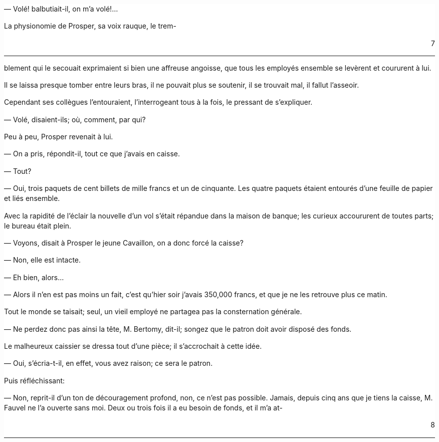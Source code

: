 — Volé! balbutiait-il, on m’a volé!…

La physionomie de Prosper, sa voix rauque, le trem-

<p align="right" aria-hidden="true">
  7
</p>

* * *

blement qui le secouait exprimaient si bien une affreuse angoisse, que tous les employés ensemble se levèrent et coururent à lui.

Il se laissa presque tomber entre leurs bras, il ne pouvait plus se soutenir, il se trouvait mal, il fallut l’asseoir.

Cependant ses collègues l’entouraient, l’interrogeant tous à la fois, le pressant de s’expliquer.

— Volé, disaient-ils; où, comment, par qui?

Peu à peu, Prosper revenait à lui.

— On a pris, répondit-il, tout ce que j’avais en caisse.

— Tout?

— Oui, trois paquets de cent billets de mille francs et un de cinquante. Les quatre paquets étaient entourés d’une feuille de papier et liés ensemble.

Avec la rapidité de l’éclair la nouvelle d’un vol s’était répandue dans la maison de banque; les curieux accoururent de toutes parts; le bureau était plein.

— Voyons, disait à Prosper le jeune Cavaillon, on a donc forcé la caisse?

— Non, elle est intacte.

— Eh bien, alors…

— Alors il n’en est pas moins un fait, c’est qu’hier soir j’avais 350,000 francs, et que je ne les retrouve plus ce matin.

Tout le monde se taisait; seul, un vieil employé ne partagea pas la consternation générale.

— Ne perdez donc pas ainsi la tête, M. Bertomy, dit-il; songez que le patron doit avoir disposé des fonds.

Le malheureux caissier se dressa tout d’une pièce; il s’accrochait à cette idée.

— Oui, s’écria-t-il, en effet, vous avez raison; ce sera le patron.

Puis réfléchissant:

— Non, reprit-il d’un ton de découragement profond, non, ce n’est pas possible. Jamais, depuis cinq ans que je tiens la caisse, M. Fauvel ne l’a ouverte sans moi. Deux ou trois fois il a eu besoin de fonds, et il m’a at-

<p align="right" aria-hidden="true">
  8
</p>

* * *
